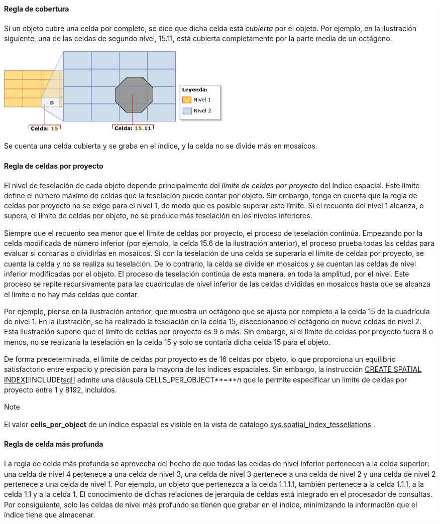 #### <a name="covering-rule"></a>Regla de cobertura  
 Si un objeto cubre una celda por completo, se dice que dicha celda está *cubierta* por el objeto. Por ejemplo, en la ilustración siguiente, una de las celdas de segundo nivel, 15.11, está cubierta completamente por la parte media de un octágono.  
  
 ![Optimización de cobertura](../../relational-databases/spatial/media/spndx-opt-covering.gif "Optimización de cobertura")  
  
 Se cuenta una celda cubierta y se graba en el índice, y la celda no se divide más en mosaicos.  
  
#### <a name="cells-per-object-rule"></a>Regla de celdas por proyecto  
 El nivel de teselación de cada objeto depende principalmente del *límite de celdas por proyecto* del índice espacial. Este límite define el número máximo de celdas que la teselación puede contar por objeto. Sin embargo, tenga en cuenta que la regla de celdas por proyecto no se exige para el nivel 1, de modo que es posible superar este límite. Si el recuento del nivel 1 alcanza, o supera, el límite de celdas por objeto, no se produce más teselación en los niveles inferiores.  
  
 Siempre que el recuento sea menor que el límite de celdas por proyecto, el proceso de teselación continúa. Empezando por la celda modificada de número inferior (por ejemplo, la celda 15.6 de la ilustración anterior), el proceso prueba todas las celdas para evaluar si contarlas o dividirlas en mosaicos. Si con la teselación de una celda se superaría el límite de celdas por proyecto, se cuenta la celda y no se realiza su teselación. De lo contrario, la celda se divide en mosaicos y se cuentan las celdas de nivel inferior modificadas por el objeto. El proceso de teselación continúa de esta manera, en toda la amplitud, por el nivel. Este proceso se repite recursivamente para las cuadrículas de nivel inferior de las celdas divididas en mosaicos hasta que se alcanza el límite o no hay más celdas que contar.  
  
 Por ejemplo, piense en la ilustración anterior, que muestra un octágono que se ajusta por completo a la celda 15 de la cuadrícula de nivel 1. En la ilustración, se ha realizado la teselación en la celda 15, diseccionando el octágono en nueve celdas de nivel 2. Esta ilustración supone que el límite de celdas por proyecto es 9 o más. Sin embargo, si el límite de celdas por proyecto fuera 8 o menos, no se realizaría la teselación en la celda 15 y solo se contaría dicha celda 15 para el objeto.  
  
 De forma predeterminada, el límite de celdas por proyecto es de 16 celdas por objeto, lo que proporciona un equilibrio satisfactorio entre espacio y precisión para la mayoría de los índices espaciales. Sin embargo, la instrucción [CREATE SPATIAL INDEX](../../t-sql/statements/create-spatial-index-transact-sql.md)[!INCLUDE[tsql](../../includes/tsql-md.md)] admite una cláusula CELLS_PER_OBJECT**=***n* que le permite especificar un límite de celdas por proyecto entre 1 y 8192, incluidos.  
  
> [!NOTE]  
>  El valor **cells_per_object** de un índice espacial es visible en la vista de catálogo [sys.spatial_index_tessellations](../../relational-databases/system-catalog-views/sys-spatial-index-tessellations-transact-sql.md) .  
  
#### <a name="deepest-cell-rule"></a>Regla de celda más profunda  
 La regla de celda más profunda se aprovecha del hecho de que todas las celdas de nivel inferior pertenecen a la celda superior: una celda de nivel 4 pertenece a una celda de nivel 3, una celda de nivel 3 pertenece a una celda de nivel 2 y una celda de nivel 2 pertenece a una celda de nivel 1. Por ejemplo, un objeto que pertenezca a la celda 1.1.1.1, también pertenece a la celda 1.1.1, a la celda 1.1 y a la celda 1. El conocimiento de dichas relaciones de jerarquía de celdas está integrado en el procesador de consultas. Por consiguiente, solo las celdas de nivel más profundo se tienen que grabar en el índice, minimizando la información que el índice tiene que almacenar.  
  